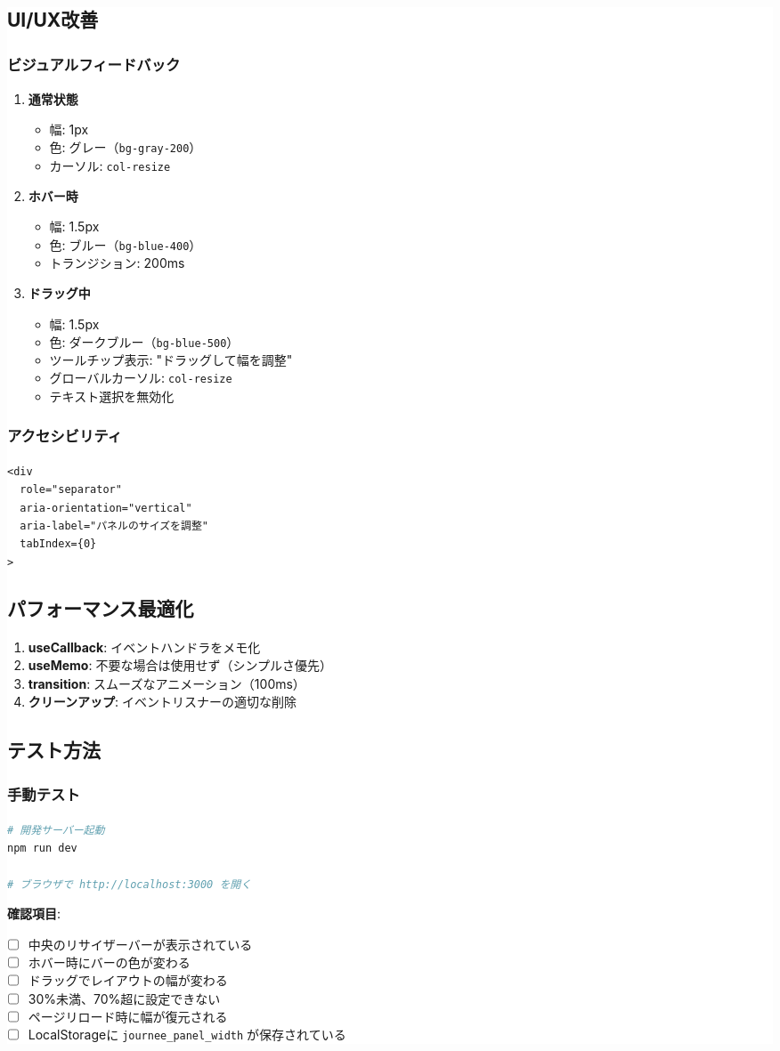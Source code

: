 ## UI/UX改善

### ビジュアルフィードバック

1. **通常状態**
   - 幅: 1px
   - 色: グレー（`bg-gray-200`）
   - カーソル: `col-resize`

2. **ホバー時**
   - 幅: 1.5px
   - 色: ブルー（`bg-blue-400`）
   - トランジション: 200ms

3. **ドラッグ中**
   - 幅: 1.5px
   - 色: ダークブルー（`bg-blue-500`）
   - ツールチップ表示: "ドラッグして幅を調整"
   - グローバルカーソル: `col-resize`
   - テキスト選択を無効化

### アクセシビリティ

```tsx
<div
  role="separator"
  aria-orientation="vertical"
  aria-label="パネルのサイズを調整"
  tabIndex={0}
>
```

## パフォーマンス最適化

1. **useCallback**: イベントハンドラをメモ化
2. **useMemo**: 不要な場合は使用せず（シンプルさ優先）
3. **transition**: スムーズなアニメーション（100ms）
4. **クリーンアップ**: イベントリスナーの適切な削除

## テスト方法

### 手動テスト

```bash
# 開発サーバー起動
npm run dev

# ブラウザで http://localhost:3000 を開く
```

**確認項目**:
- [ ] 中央のリサイザーバーが表示されている
- [ ] ホバー時にバーの色が変わる
- [ ] ドラッグでレイアウトの幅が変わる
- [ ] 30%未満、70%超に設定できない
- [ ] ページリロード時に幅が復元される
- [ ] LocalStorageに `journee_panel_width` が保存されている
